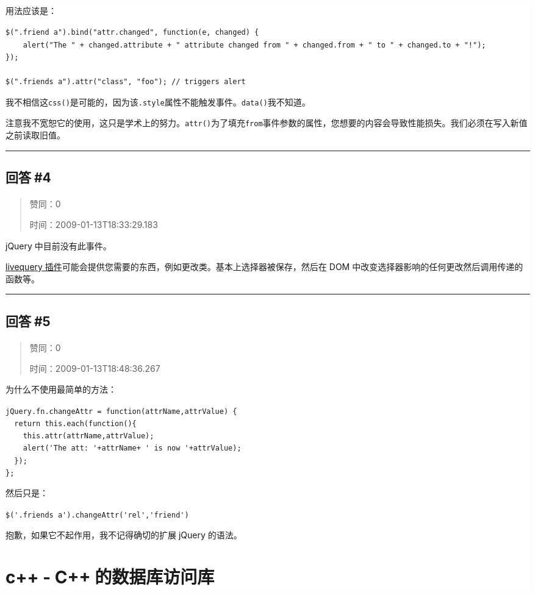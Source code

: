 用法应该是：

```
$(".friend a").bind("attr.changed", function(e, changed) {
    alert("The " + changed.attribute + " attribute changed from " + changed.from + " to " + changed.to + "!");
});

$(".friends a").attr("class", "foo"); // triggers alert 
```

我不相信这`css()`是可能的，因为该`.style`属性不能触发事件。`data()`我不知道。

注意我不宽恕它的使用，这只是学术上的努力。`attr()`为了填充`from`事件参数的属性，您想要的内容会导致性能损失。我们必须在写入新值之前读取旧值。

* * *

## 回答 #4

> 赞同：0
> 
> 时间：2009-01-13T18:33:29.183

jQuery 中目前没有此事件。

[livequery 插件](http://plugins.jquery.com/project/livequery)可能会提供您需要的东西，例如更改类。基本上选择器被保存，然后在 DOM 中改变选择器影响的任何更改然后调用传递的函数等。

* * *

## 回答 #5

> 赞同：0
> 
> 时间：2009-01-13T18:48:36.267

为什么不使用最简单的方法：

```
jQuery.fn.changeAttr = function(attrName,attrValue) {
  return this.each(function(){
    this.attr(attrName,attrValue);
    alert('The att: '+attrName+ ' is now '+attrValue);
  });
}; 
```

然后只是：

```
$('.friends a').changeAttr('rel','friend') 
```

抱歉，如果它不起作用，我不记得确切的扩展 jQuery 的语法。

# c++ - C++ 的数据库访问库
